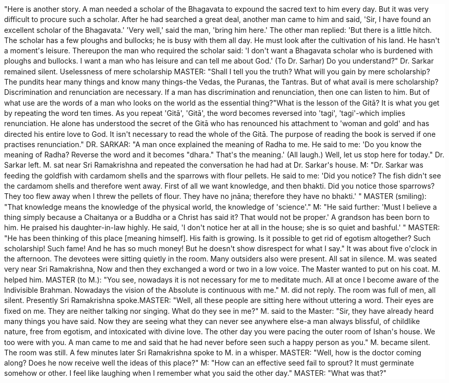 "Here is another story. A man needed a scholar of the Bhagavata to expound the sacred
text to him every day. But it was very difficult to procure such a scholar. After he had
searched a great deal, another man came to him and said, 'Sir, I have found an
excellent scholar of the Bhagavata.' 'Very well,' said the man, 'bring him here.' The
other man replied: 'But there is a little hitch. The scholar has a few ploughs and
bullocks; he is busy with them all day. He must look after the cultivation of his land. He
hasn't a moment's leisure. Thereupon the man who required the scholar said: 'I don't
want a Bhagavata scholar who is burdened with ploughs and bullocks. I want a man who
has leisure and can tell me about God.' (To Dr. Sarhar) Do you understand?"
Dr. Sarkar remained silent.
Uselessness of mere scholarship
MASTER: "Shall I tell you the truth? What will you gain by mere scholarship? The pundits
hear many things and know many things-the Vedas, the Puranas, the Tantras. But of
what avail is mere scholarship? Discrimination and renunciation are necessary. If a man
has discrimination and renunciation, then one can listen to him. But of what use are the
words of a man who looks on the world as the essential thing?"What is the lesson of the Gitā? It is what you get by repeating the word ten times. As
you repeat 'Gitā', 'Gitā', the word becomes reversed into 'tagi', 'tagi'-which implies
renunciation. He alone has understood the secret of the Gitā who has renounced his
attachment to 'woman and gold' and has directed his entire love to God. It isn't
necessary to read the whole of the Gitā. The purpose of reading the book is served if one
practises renunciation."
DR. SARKAR: "A man once explained the meaning of Radha to me. He said to me: 'Do
you know the meaning of Radha? Reverse the word and it becomes "dhara." That's the
meaning.' (All laugh.) Well, let us stop here for today."
Dr. Sarkar left. M. sat near Sri Ramakrishna and repeated the conversation he had had
at Dr. Sarkar's house.
M: "Dr. Sarkar was feeding the goldfish with cardamom shells and the sparrows with
flour pellets. He said to me: 'Did you notice? The fish didn't see the cardamom shells and
therefore went away. First of all we want knowledge, and then bhakti. Did you notice
those sparrows? They too flew away when I threw the pellets of flour. They have no
jnāna; therefore they have no bhakti.' "
MASTER (smiling): "That knowledge means the knowledge of the physical world, the
knowledge of 'science'."
M: "He said further: 'Must I believe a thing simply because a Chaitanya or a Buddha or a
Christ has said it? That would not be proper.' A grandson has been born to him. He
praised his daughter-in-law highly. He said, 'I don't notice her at all in the house; she is
so quiet and bashful.' "
MASTER: "He has been thinking of this place [meaning himself]. His faith is growing. Is
it possible to get rid of egotism altogether? Such scholarship! Such fame! And he has so
much money! But he doesn't show disrespect for what I say."
It was about five o'clock in the afternoon. The devotees were sitting quietly in the room.
Many outsiders also were present. All sat in silence.
M. was seated very near Sri Ramakrishna, Now and then they exchanged a word or two
in a low voice. The Master wanted to put on his coat. M. helped him.
MASTER (to M.): "You see, nowadays it is not necessary for me to meditate much. All at
once I become aware of the Indivisible Brahman. Nowadays the vision of the Absolute is
continuous with me."
M. did not reply. The room was full of men, all silent.
Presently Sri Ramakrishna spoke.MASTER: "Well, all these people are sitting here without uttering a word. Their eyes are
fixed on me. They are neither talking nor singing. What do they see in me?"
M. said to the Master: "Sir, they have already heard many things you have said. Now
they are seeing what they can never see anywhere else-a man always blissful, of
childlike nature, free from egotism, and intoxicated with divine love. The other day you
were pacing the outer room of Ishan's house. We too were with you. A man came to me
and said that he had never before seen such a happy person as you."
M. became silent. The room was still. A few minutes later Sri Ramakrishna spoke to M. in
a whisper.
MASTER: "Well, how is the doctor coming along? Does he now receive well the ideas of
this place?"
M: "How can an effective seed fail to sprout? It must germinate somehow or other. I feel
like laughing when I remember what you said the other day."
MASTER: "What was that?"